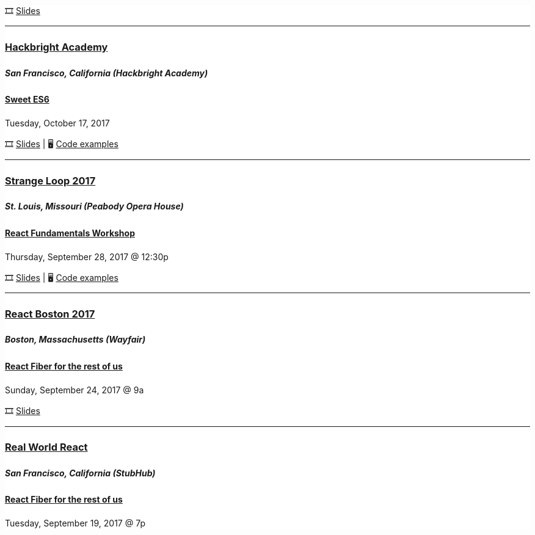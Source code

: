 🎞 [Slides](https://slides.benmvp.com/2017/fstoco/iso-react)

---

### [Hackbright Academy](https://hackbrightacademy.com/)

##### San Francisco, California (Hackbright Academy)

#### [Sweet ES6](/talks/#sweet-es6)

Tuesday, October 17, 2017

🎞 [Slides](https://slides.benmvp.com/2017/hackbright/sweet-es6) | 🖥 [Code examples](https://github.com/benmvp/learning-es6)

---

### [Strange Loop 2017](https://www.thestrangeloop.com/2017/sessions.html)

##### St. Louis, Missouri (Peabody Opera House)

#### [React Fundamentals Workshop](/talks/#react-fundamentals-workshop)

Thursday, September 28, 2017 @ 12:30p

🎞 [Slides](https://slides.benmvp.com/2017/strangeloop/react-workshop) | 🖥 [Code examples](https://github.com/benmvp/react-workshop)

---

### [React Boston 2017](http://www.reactboston.com/)

##### Boston, Massachusetts (Wayfair)

#### [React Fiber for the rest of us](/talks/#react-fiber-for-the-rest-of-us)

Sunday, September 24, 2017 @ 9a

🎞 [Slides](https://slides.benmvp.com/2017/reactboston/fiber)

---

### [Real World React](https://www.meetup.com/Real-World-React/events/242202176/)

##### San Francisco, California (StubHub)

#### [React Fiber for the rest of us](/talks/#react-fiber-for-the-rest-of-us)

Tuesday, September 19, 2017 @ 7p

